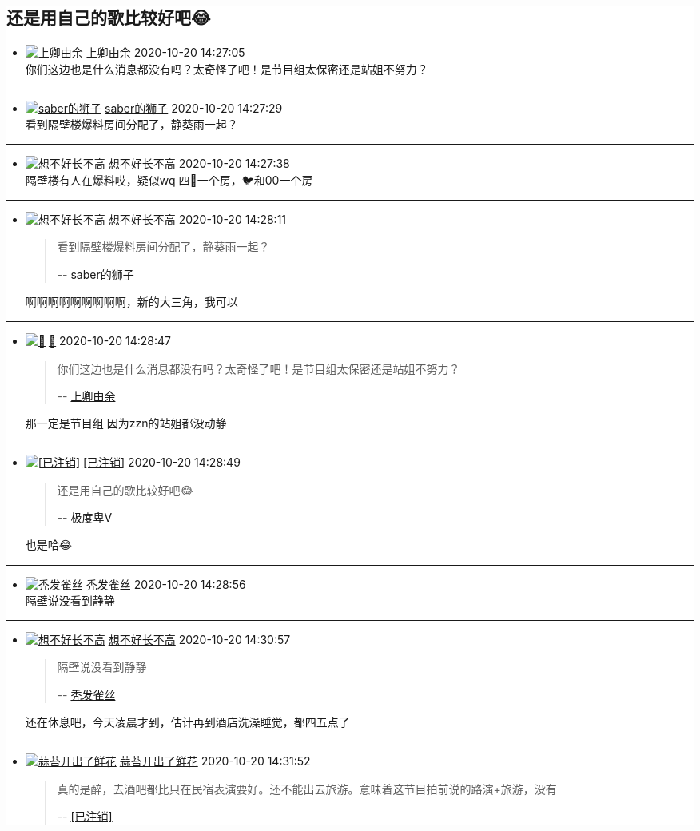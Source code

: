   还是用自己的歌比较好吧😂  
---
* [![上卿由余](../../image/icon/u149602703-5.jpg)](https://www.douban.com/people/149602703/)    [上卿由余](https://www.douban.com/people/149602703/)    2020-10-20 14:27:05  
  你们这边也是什么消息都没有吗？太奇怪了吧！是节目组太保密还是站姐不努力？  
---
* [![saber的狮子](../../image/icon/u149291487-17.jpg)](https://www.douban.com/people/149291487/)    [saber的狮子](https://www.douban.com/people/149291487/)    2020-10-20 14:27:29  
  看到隔壁楼爆料房间分配了，静葵雨一起？  
---
* [![想不好长不高](../../image/icon/u4098918-4.jpg)](https://www.douban.com/people/4098918/)    [想不好长不高](https://www.douban.com/people/4098918/)    2020-10-20 14:27:38  
  隔壁楼有人在爆料哎，疑似wq 四🥚一个房，🐦和00一个房  
---
* [![想不好长不高](../../image/icon/u4098918-4.jpg)](https://www.douban.com/people/4098918/)    [想不好长不高](https://www.douban.com/people/4098918/)    2020-10-20 14:28:11  
  >看到隔壁楼爆料房间分配了，静葵雨一起？  
  >
  >-- [saber的狮子](https://www.douban.com/people/149291487/)  
  
  啊啊啊啊啊啊啊啊啊，新的大三角，我可以  
---
* [![🍃](../../image/icon/u207666387-7.jpg)](https://www.douban.com/people/207666387/)    [🍃](https://www.douban.com/people/207666387/)    2020-10-20 14:28:47  
  >你们这边也是什么消息都没有吗？太奇怪了吧！是节目组太保密还是站姐不努力？  
  >
  >-- [上卿由余](https://www.douban.com/people/149602703/)  
  
  那一定是节目组 因为zzn的站姐都没动静  
---
* [![[已注销]](../../image/icon/user_normal.jpg)](https://www.douban.com/people/222904340/)    [[已注销]](https://www.douban.com/people/222904340/)    2020-10-20 14:28:49  
  >还是用自己的歌比较好吧😂  
  >
  >-- [极度卑V](https://www.douban.com/people/128720588/)  
  
  也是哈😂  
---
* [![秃发雀丝](../../image/icon/u3984012-5.jpg)](https://www.douban.com/people/3984012/)    [秃发雀丝](https://www.douban.com/people/3984012/)    2020-10-20 14:28:56  
  隔壁说没看到静静  
---
* [![想不好长不高](../../image/icon/u4098918-4.jpg)](https://www.douban.com/people/4098918/)    [想不好长不高](https://www.douban.com/people/4098918/)    2020-10-20 14:30:57  
  >隔壁说没看到静静  
  >
  >-- [秃发雀丝](https://www.douban.com/people/3984012/)  
  
  还在休息吧，今天凌晨才到，估计再到酒店洗澡睡觉，都四五点了  
---
* [![蒜苔开出了鲜花](../../image/icon/u26765466-1.jpg)](https://www.douban.com/people/26765466/)    [蒜苔开出了鲜花](https://www.douban.com/people/26765466/)    2020-10-20 14:31:52  
  >真的是醉，去酒吧都比只在民宿表演要好。还不能出去旅游。意味着这节目拍前说的路演+旅游，没有  
  >
  >-- [[已注销]](https://www.douban.com/people/222904340/)  
  